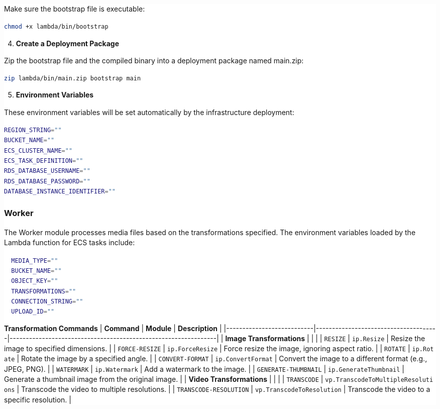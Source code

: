 Make sure the bootstrap file is executable:

```bash
chmod +x lambda/bin/bootstrap
```

4. **Create a Deployment Package**

Zip the bootstrap file and the compiled binary into a deployment package named main.zip:

```bash
zip lambda/bin/main.zip bootstrap main
```

5. **Environment Variables**

These environment variables will be set automatically by the infrastructure deployment:

```bash
REGION_STRING=""
BUCKET_NAME=""
ECS_CLUSTER_NAME=""
ECS_TASK_DEFINITION=""
RDS_DATABASE_USERNAME=""
RDS_DATABASE_PASSWORD=""
DATABASE_INSTANCE_IDENTIFIER=""
```

### Worker

The Worker module processes media files based on the transformations specified. The environment variables loaded by the Lambda function for ECS tasks include:

```bash
  MEDIA_TYPE=""
  BUCKET_NAME=""
  OBJECT_KEY=""
  TRANSFORMATIONS=""
  CONNECTION_STRING=""
  UPLOAD_ID=""
```

**Transformation Commands**
| **Command** | **Module** | **Description** |
|---------------------------|--------------------------------------|----------------------------------------------------------------|
| **Image Transformations** | | |
| `RESIZE` | `ip.Resize` | Resize the image to specified dimensions. |
| `FORCE-RESIZE` | `ip.ForceResize` | Force resize the image, ignoring aspect ratio. |
| `ROTATE` | `ip.Rotate` | Rotate the image by a specified angle. |
| `CONVERT-FORMAT` | `ip.ConvertFormat` | Convert the image to a different format (e.g., JPEG, PNG). |
| `WATERMARK` | `ip.Watermark` | Add a watermark to the image. |
| `GENERATE-THUMBNAIL` | `ip.GenerateThumbnail` | Generate a thumbnail image from the original image. |
| **Video Transformations** | | |
| `TRANSCODE` | `vp.TranscodeToMultipleResolutions` | Transcode the video to multiple resolutions. |
| `TRANSCODE-RESOLUTION` | `vp.TranscodeToResolution` | Transcode the video to a specific resolution. |

